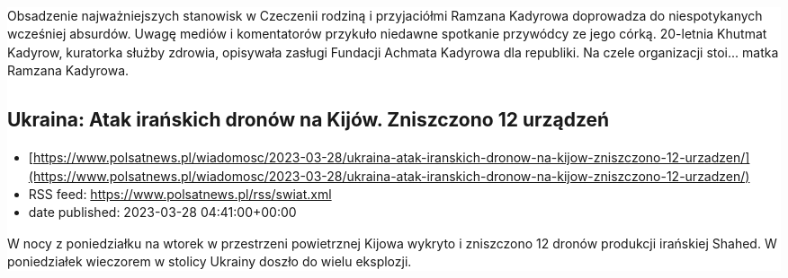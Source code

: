 Obsadzenie najważniejszych stanowisk w Czeczenii rodziną i przyjaciółmi Ramzana Kadyrowa doprowadza do niespotykanych wcześniej absurdów. Uwagę mediów i komentatorów przykuło niedawne spotkanie przywódcy ze jego córką. 20-letnia Khutmat Kadyrow, kuratorka służby zdrowia, opisywała zasługi Fundacji Achmata Kadyrowa dla republiki. Na czele organizacji stoi... matka Ramzana Kadyrowa.

## Ukraina: Atak irańskich dronów na Kijów. Zniszczono 12 urządzeń
 - [https://www.polsatnews.pl/wiadomosc/2023-03-28/ukraina-atak-iranskich-dronow-na-kijow-zniszczono-12-urzadzen/](https://www.polsatnews.pl/wiadomosc/2023-03-28/ukraina-atak-iranskich-dronow-na-kijow-zniszczono-12-urzadzen/)
 - RSS feed: https://www.polsatnews.pl/rss/swiat.xml
 - date published: 2023-03-28 04:41:00+00:00

W nocy z poniedziałku na wtorek w przestrzeni powietrznej Kijowa wykryto i zniszczono 12 dronów produkcji irańskiej Shahed. W poniedziałek wieczorem w stolicy Ukrainy doszło do wielu eksplozji.

